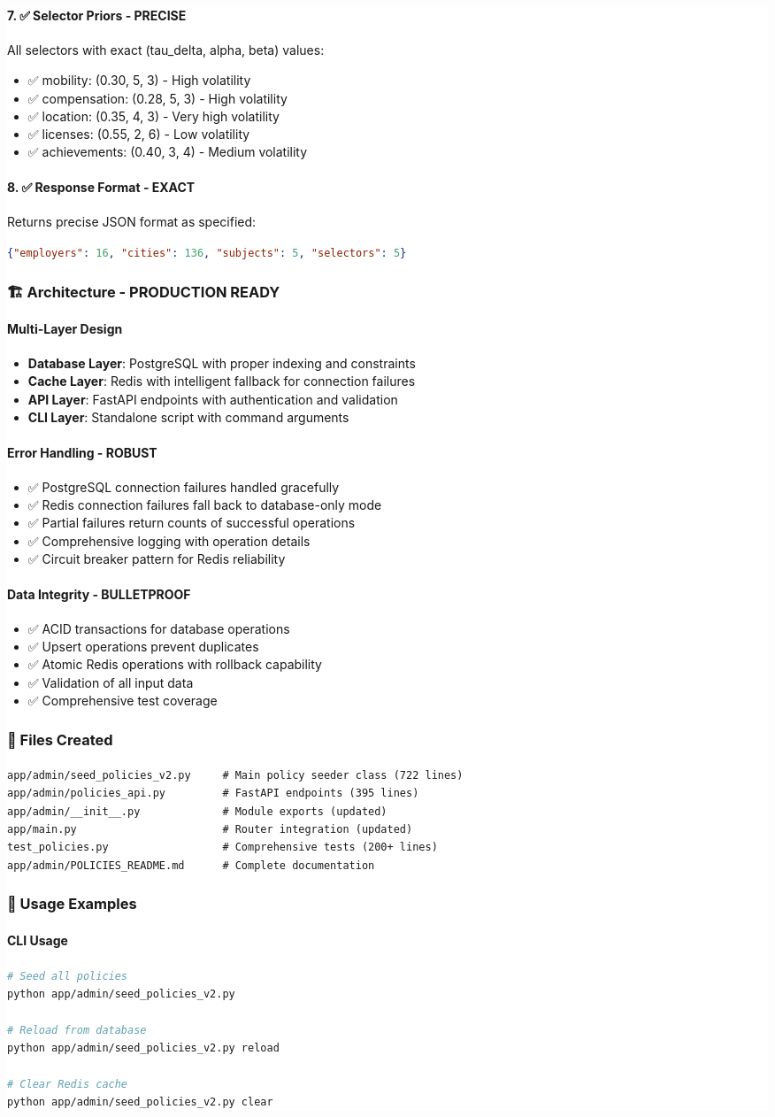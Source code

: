 #### 7. ✅ Selector Priors - PRECISE
All selectors with exact (tau_delta, alpha, beta) values:
- ✅ mobility: (0.30, 5, 3) - High volatility
- ✅ compensation: (0.28, 5, 3) - High volatility
- ✅ location: (0.35, 4, 3) - Very high volatility  
- ✅ licenses: (0.55, 2, 6) - Low volatility
- ✅ achievements: (0.40, 3, 4) - Medium volatility

#### 8. ✅ Response Format - EXACT
Returns precise JSON format as specified:
```json
{"employers": 16, "cities": 136, "subjects": 5, "selectors": 5}
```

### 🏗️ Architecture - PRODUCTION READY

#### Multi-Layer Design
- **Database Layer**: PostgreSQL with proper indexing and constraints
- **Cache Layer**: Redis with intelligent fallback for connection failures
- **API Layer**: FastAPI endpoints with authentication and validation
- **CLI Layer**: Standalone script with command arguments

#### Error Handling - ROBUST
- ✅ PostgreSQL connection failures handled gracefully
- ✅ Redis connection failures fall back to database-only mode
- ✅ Partial failures return counts of successful operations
- ✅ Comprehensive logging with operation details
- ✅ Circuit breaker pattern for Redis reliability

#### Data Integrity - BULLETPROOF
- ✅ ACID transactions for database operations
- ✅ Upsert operations prevent duplicates
- ✅ Atomic Redis operations with rollback capability
- ✅ Validation of all input data
- ✅ Comprehensive test coverage

### 📁 Files Created

```
app/admin/seed_policies_v2.py     # Main policy seeder class (722 lines)
app/admin/policies_api.py         # FastAPI endpoints (395 lines) 
app/admin/__init__.py             # Module exports (updated)
app/main.py                       # Router integration (updated)
test_policies.py                  # Comprehensive tests (200+ lines)
app/admin/POLICIES_README.md      # Complete documentation
```

### 🚀 Usage Examples

#### CLI Usage
```bash
# Seed all policies
python app/admin/seed_policies_v2.py

# Reload from database  
python app/admin/seed_policies_v2.py reload

# Clear Redis cache
python app/admin/seed_policies_v2.py clear
```
